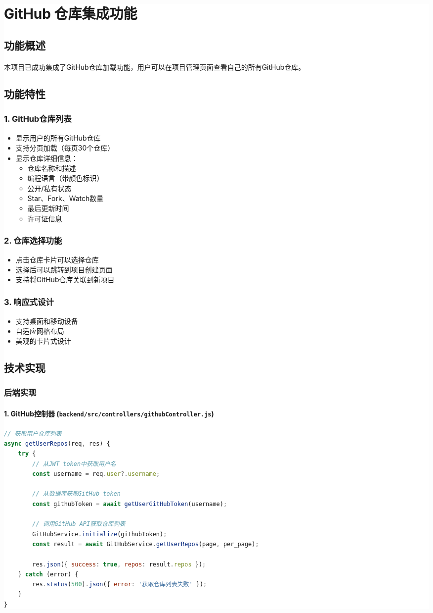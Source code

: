 # GitHub 仓库集成功能

## 功能概述

本项目已成功集成了GitHub仓库加载功能，用户可以在项目管理页面查看自己的所有GitHub仓库。

## 功能特性

### 1. GitHub仓库列表
- 显示用户的所有GitHub仓库
- 支持分页加载（每页30个仓库）
- 显示仓库详细信息：
  - 仓库名称和描述
  - 编程语言（带颜色标识）
  - 公开/私有状态
  - Star、Fork、Watch数量
  - 最后更新时间
  - 许可证信息

### 2. 仓库选择功能
- 点击仓库卡片可以选择仓库
- 选择后可以跳转到项目创建页面
- 支持将GitHub仓库关联到新项目

### 3. 响应式设计
- 支持桌面和移动设备
- 自适应网格布局
- 美观的卡片式设计

## 技术实现

### 后端实现

#### 1. GitHub控制器 (`backend/src/controllers/githubController.js`)
```javascript
// 获取用户仓库列表
async getUserRepos(req, res) {
    try {
        // 从JWT token中获取用户名
        const username = req.user?.username;
        
        // 从数据库获取GitHub token
        const githubToken = await getUserGitHubToken(username);
        
        // 调用GitHub API获取仓库列表
        GitHubService.initialize(githubToken);
        const result = await GitHubService.getUserRepos(page, per_page);
        
        res.json({ success: true, repos: result.repos });
    } catch (error) {
        res.status(500).json({ error: '获取仓库列表失败' });
    }
}
```
